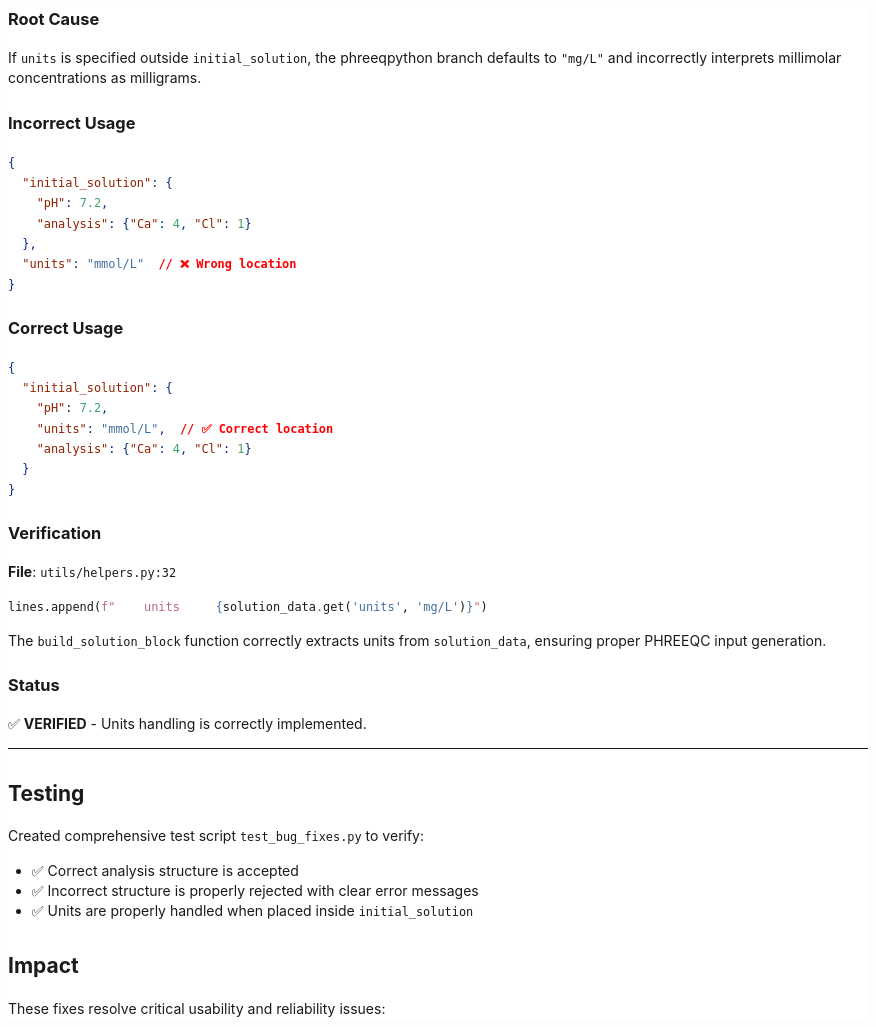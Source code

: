 ### Root Cause
If `units` is specified outside `initial_solution`, the phreeqpython branch defaults to `"mg/L"` and incorrectly interprets millimolar concentrations as milligrams.

### Incorrect Usage
```json
{
  "initial_solution": {
    "pH": 7.2,
    "analysis": {"Ca": 4, "Cl": 1}
  },
  "units": "mmol/L"  // ❌ Wrong location
}
```

### Correct Usage
```json
{
  "initial_solution": {
    "pH": 7.2,
    "units": "mmol/L",  // ✅ Correct location
    "analysis": {"Ca": 4, "Cl": 1}
  }
}
```

### Verification
**File**: `utils/helpers.py:32`
```python
lines.append(f"    units     {solution_data.get('units', 'mg/L')}")
```

The `build_solution_block` function correctly extracts units from `solution_data`, ensuring proper PHREEQC input generation.

### Status
✅ **VERIFIED** - Units handling is correctly implemented.

---

## Testing

Created comprehensive test script `test_bug_fixes.py` to verify:
- ✅ Correct analysis structure is accepted
- ✅ Incorrect structure is properly rejected with clear error messages
- ✅ Units are properly handled when placed inside `initial_solution`

## Impact

These fixes resolve critical usability and reliability issues:
